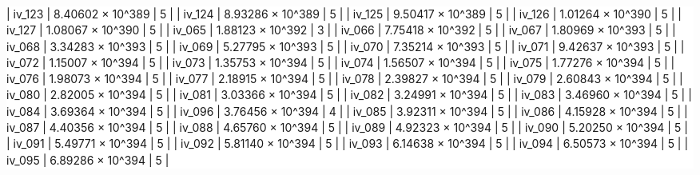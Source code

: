 | iv_123 | 8.40602 × 10^389 | 5 |
| iv_124 | 8.93286 × 10^389 | 5 |
| iv_125 | 9.50417 × 10^389 | 5 |
| iv_126 | 1.01264 × 10^390 | 5 |
| iv_127 | 1.08067 × 10^390 | 5 |
| iv_065 | 1.88123 × 10^392 | 3 |
| iv_066 | 7.75418 × 10^392 | 5 |
| iv_067 | 1.80969 × 10^393 | 5 |
| iv_068 | 3.34283 × 10^393 | 5 |
| iv_069 | 5.27795 × 10^393 | 5 |
| iv_070 | 7.35214 × 10^393 | 5 |
| iv_071 | 9.42637 × 10^393 | 5 |
| iv_072 | 1.15007 × 10^394 | 5 |
| iv_073 | 1.35753 × 10^394 | 5 |
| iv_074 | 1.56507 × 10^394 | 5 |
| iv_075 | 1.77276 × 10^394 | 5 |
| iv_076 | 1.98073 × 10^394 | 5 |
| iv_077 | 2.18915 × 10^394 | 5 |
| iv_078 | 2.39827 × 10^394 | 5 |
| iv_079 | 2.60843 × 10^394 | 5 |
| iv_080 | 2.82005 × 10^394 | 5 |
| iv_081 | 3.03366 × 10^394 | 5 |
| iv_082 | 3.24991 × 10^394 | 5 |
| iv_083 | 3.46960 × 10^394 | 5 |
| iv_084 | 3.69364 × 10^394 | 5 |
| iv_096 | 3.76456 × 10^394 | 4 |
| iv_085 | 3.92311 × 10^394 | 5 |
| iv_086 | 4.15928 × 10^394 | 5 |
| iv_087 | 4.40356 × 10^394 | 5 |
| iv_088 | 4.65760 × 10^394 | 5 |
| iv_089 | 4.92323 × 10^394 | 5 |
| iv_090 | 5.20250 × 10^394 | 5 |
| iv_091 | 5.49771 × 10^394 | 5 |
| iv_092 | 5.81140 × 10^394 | 5 |
| iv_093 | 6.14638 × 10^394 | 5 |
| iv_094 | 6.50573 × 10^394 | 5 |
| iv_095 | 6.89286 × 10^394 | 5 |